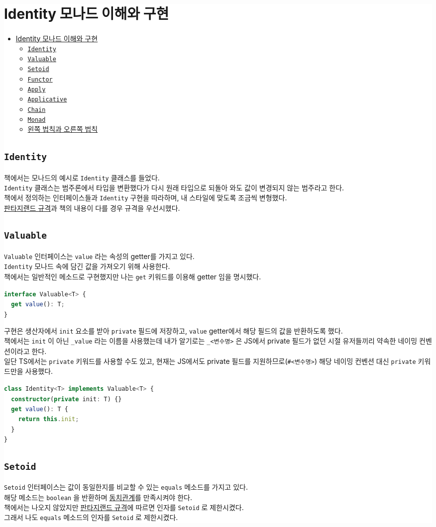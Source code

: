 # Identity 모나드 이해와 구현

- [Identity 모나드 이해와 구현](#identity-모나드-이해와-구현)
  - [`Identity`](#identity)
  - [`Valuable`](#valuable)
  - [`Setoid`](#setoid)
  - [`Functor`](#functor)
  - [`Apply`](#apply)
  - [`Applicative`](#applicative)
  - [`Chain`](#chain)
  - [`Monad`](#monad)
  - [왼쪽 법칙과 오른쪽 법칙](#왼쪽-법칙과-오른쪽-법칙)

## `Identity`

책에서는 모나드의 예시로 `Identity` 클래스를 들었다.  
`Identity` 클래스는 범주론에서 타입을 변환했다가 다시 원래 타입으로 되돌아 와도 값이 변경되지 않는 범주라고 한다.  
책에서 정의하는 인터페이스들과 `Identity` 구현을 따라하며, 내 스타일에 맞도록 조금씩 변형했다.  
[판타지랜드 규격](https://github.com/fantasyland/fantasy-land)과 책의 내용이 다를 경우 규격을 우선시했다.

## `Valuable`

`Valuable` 인터페이스는 `value` 라는 속성의 getter를 가지고 있다.  
`Identity` 모나드 속에 담긴 값을 가져오기 위해 사용한다.  
책에서는 일반적인 메소드로 구현했지만 나는 `get` 키워드를 이용해 getter 임을 명시했다.

```ts
interface Valuable<T> {
  get value(): T;
}
```

구현은 생산자에서 `init` 요소를 받아 `private` 필드에 저장하고, `value` getter에서 해당 필드의 값을 반환하도록 했다.  
책에서는 `init` 이 아닌 `_value` 라는 이름을 사용했는데 내가 알기로는 `_<변수명>` 은 JS에서 private 필드가 없던 시절 유저들끼리 약속한 네이밍 컨벤션이라고 한다.  
일단 TS에서는 `private` 키워드를 사용할 수도 있고, 현재는 JS에서도 private 필드를 지원하므로(`#<변수명>`) 해당 네이밍 컨벤션 대신 `private` 키워드만을 사용했다.

```ts
class Identity<T> implements Valuable<T> {
  constructor(private init: T) {}
  get value(): T {
    return this.init;
  }
}
```

## `Setoid`

`Setoid` 인터페이스는 값이 동일한지를 비교할 수 있는 `equals` 메소드를 가지고 있다.  
해당 메소드는 `boolean` 을 반환하며 [동치관계](https://ko.wikipedia.org/wiki/%EB%8F%99%EC%B9%98%EA%B4%80%EA%B3%84)를 만족시켜야 한다.  
책에서는 나오지 않았지만 [판타지랜드 규격](https://github.com/fantasyland/fantasy-land#setoid)에 따르면 인자를 `Setoid` 로 제한시켰다.  
그래서 나도 `equals` 메소드의 인자를 `Setoid` 로 제한시켰다.
